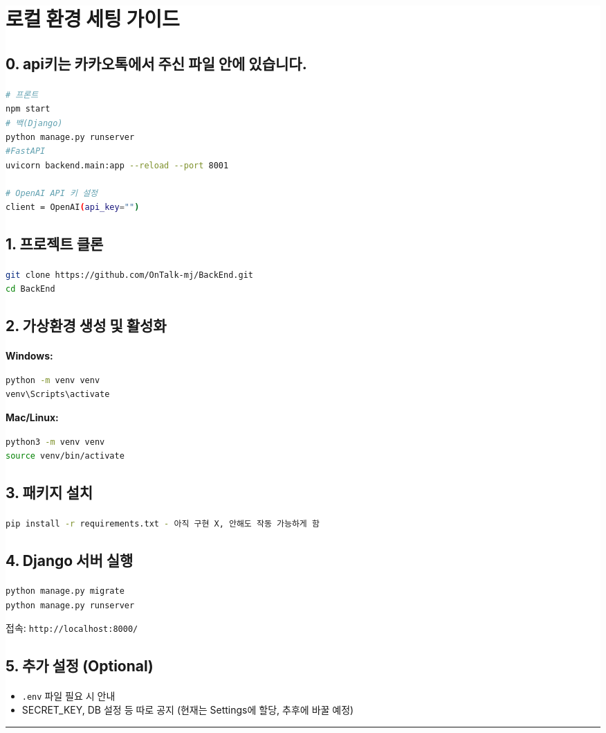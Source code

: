 # 로컬 환경 세팅 가이드

## 0. api키는 카카오톡에서 주신 파일 안에 있습니다.
```bash
# 프론트
npm start
# 백(Django)
python manage.py runserver
#FastAPI
uvicorn backend.main:app --reload --port 8001

# OpenAI API 키 설정
client = OpenAI(api_key="")
```

## 1. 프로젝트 클론
```bash
git clone https://github.com/OnTalk-mj/BackEnd.git
cd BackEnd
```

## 2. 가상환경 생성 및 활성화
**Windows:**
```bash
python -m venv venv
venv\Scripts\activate
```
**Mac/Linux:**
```bash
python3 -m venv venv
source venv/bin/activate
```

## 3. 패키지 설치
```bash
pip install -r requirements.txt - 아직 구현 X, 안해도 작동 가능하게 함
```

## 4. Django 서버 실행
```bash
python manage.py migrate
python manage.py runserver
```

접속: `http://localhost:8000/`

## 5. 추가 설정 (Optional)
- `.env` 파일 필요 시 안내
- SECRET_KEY, DB 설정 등 따로 공지 (현재는 Settings에 할당, 추후에 바꿀 예정)

---
